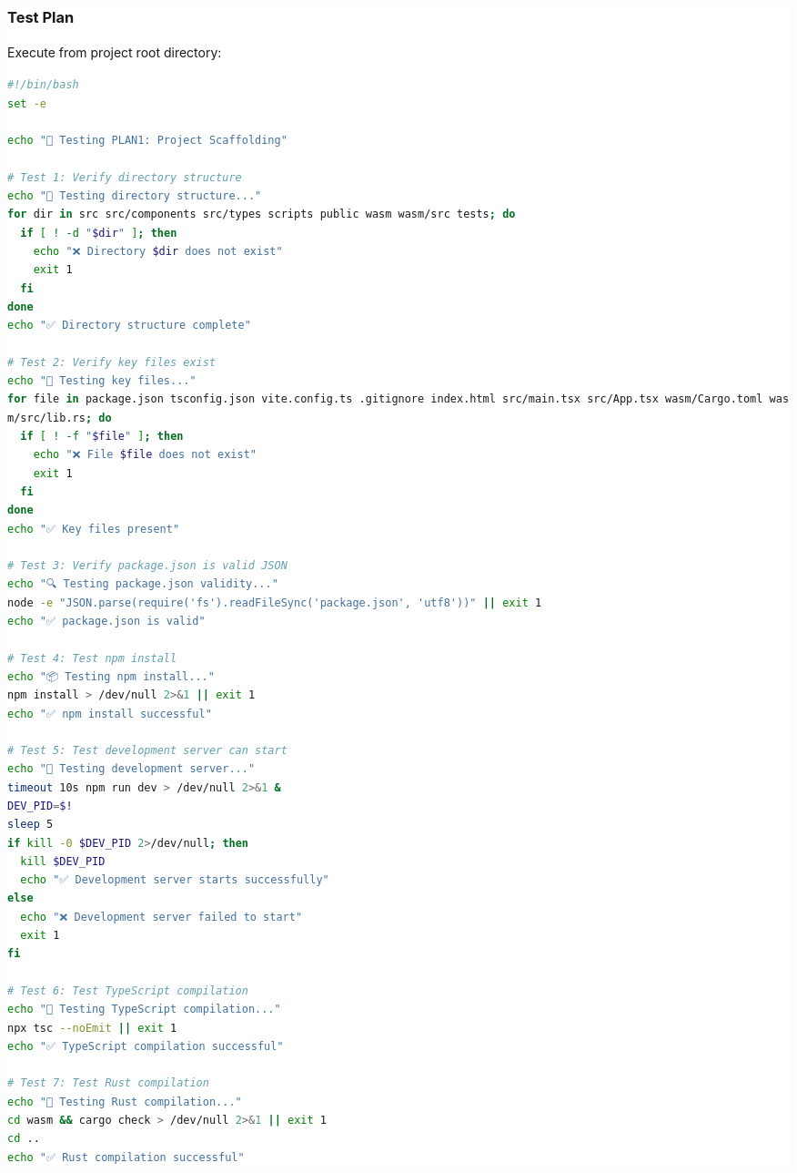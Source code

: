 ### Test Plan
Execute from project root directory:

```bash
#!/bin/bash
set -e

echo "🧪 Testing PLAN1: Project Scaffolding"

# Test 1: Verify directory structure
echo "📁 Testing directory structure..."
for dir in src src/components src/types scripts public wasm wasm/src tests; do
  if [ ! -d "$dir" ]; then
    echo "❌ Directory $dir does not exist"
    exit 1
  fi
done
echo "✅ Directory structure complete"

# Test 2: Verify key files exist
echo "📄 Testing key files..."
for file in package.json tsconfig.json vite.config.ts .gitignore index.html src/main.tsx src/App.tsx wasm/Cargo.toml wasm/src/lib.rs; do
  if [ ! -f "$file" ]; then
    echo "❌ File $file does not exist"
    exit 1
  fi
done
echo "✅ Key files present"

# Test 3: Verify package.json is valid JSON
echo "🔍 Testing package.json validity..."
node -e "JSON.parse(require('fs').readFileSync('package.json', 'utf8'))" || exit 1
echo "✅ package.json is valid"

# Test 4: Test npm install
echo "📦 Testing npm install..."
npm install > /dev/null 2>&1 || exit 1
echo "✅ npm install successful"

# Test 5: Test development server can start
echo "🚀 Testing development server..."
timeout 10s npm run dev > /dev/null 2>&1 &
DEV_PID=$!
sleep 5
if kill -0 $DEV_PID 2>/dev/null; then
  kill $DEV_PID
  echo "✅ Development server starts successfully"
else
  echo "❌ Development server failed to start"
  exit 1
fi

# Test 6: Test TypeScript compilation
echo "🔧 Testing TypeScript compilation..."
npx tsc --noEmit || exit 1
echo "✅ TypeScript compilation successful"

# Test 7: Test Rust compilation
echo "🦀 Testing Rust compilation..."
cd wasm && cargo check > /dev/null 2>&1 || exit 1
cd ..
echo "✅ Rust compilation successful"
```